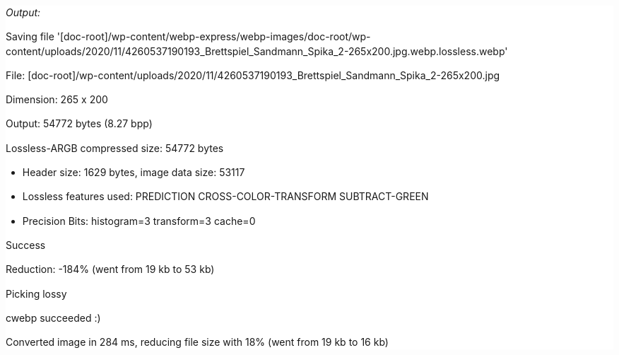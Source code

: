 *Output:* 

Saving file '[doc-root]/wp-content/webp-express/webp-images/doc-root/wp-content/uploads/2020/11/4260537190193_Brettspiel_Sandmann_Spika_2-265x200.jpg.webp.lossless.webp'

File:      [doc-root]/wp-content/uploads/2020/11/4260537190193_Brettspiel_Sandmann_Spika_2-265x200.jpg

Dimension: 265 x 200

Output:    54772 bytes (8.27 bpp)

Lossless-ARGB compressed size: 54772 bytes

  * Header size: 1629 bytes, image data size: 53117

  * Lossless features used: PREDICTION CROSS-COLOR-TRANSFORM SUBTRACT-GREEN

  * Precision Bits: histogram=3 transform=3 cache=0


Success

Reduction: -184% (went from 19 kb to 53 kb)


Picking lossy

cwebp succeeded :)


Converted image in 284 ms, reducing file size with 18% (went from 19 kb to 16 kb)

